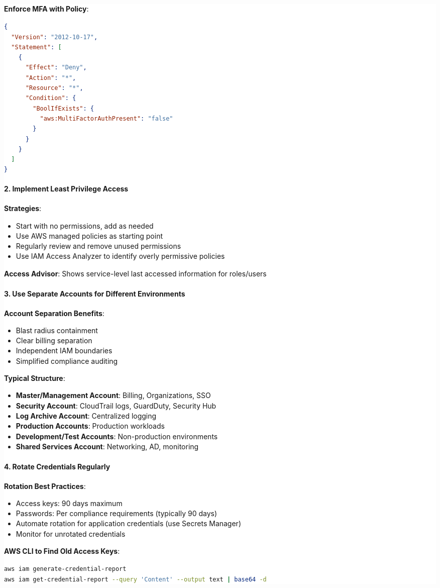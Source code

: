**Enforce MFA with Policy**:
```json
{
  "Version": "2012-10-17",
  "Statement": [
    {
      "Effect": "Deny",
      "Action": "*",
      "Resource": "*",
      "Condition": {
        "BoolIfExists": {
          "aws:MultiFactorAuthPresent": "false"
        }
      }
    }
  ]
}
```

#### 2. Implement Least Privilege Access

**Strategies**:
- Start with no permissions, add as needed
- Use AWS managed policies as starting point
- Regularly review and remove unused permissions
- Use IAM Access Analyzer to identify overly permissive policies

**Access Advisor**: Shows service-level last accessed information for roles/users

#### 3. Use Separate Accounts for Different Environments

**Account Separation Benefits**:
- Blast radius containment
- Clear billing separation
- Independent IAM boundaries
- Simplified compliance auditing

**Typical Structure**:
- **Master/Management Account**: Billing, Organizations, SSO
- **Security Account**: CloudTrail logs, GuardDuty, Security Hub
- **Log Archive Account**: Centralized logging
- **Production Accounts**: Production workloads
- **Development/Test Accounts**: Non-production environments
- **Shared Services Account**: Networking, AD, monitoring

#### 4. Rotate Credentials Regularly

**Rotation Best Practices**:
- Access keys: 90 days maximum
- Passwords: Per compliance requirements (typically 90 days)
- Automate rotation for application credentials (use Secrets Manager)
- Monitor for unrotated credentials

**AWS CLI to Find Old Access Keys**:
```bash
aws iam generate-credential-report
aws iam get-credential-report --query 'Content' --output text | base64 -d
```
